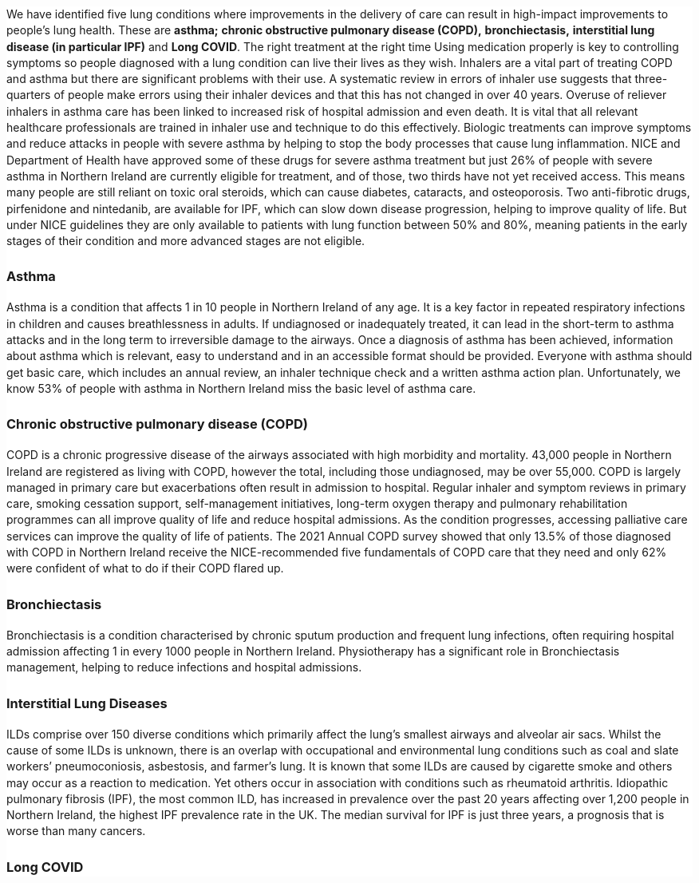 We have identified five lung conditions where improvements in the delivery of care can result in high-impact improvements to people’s lung health. These are **asthma;** **chronic obstructive pulmonary disease (COPD),** **bronchiectasis,** **interstitial lung disease (in particular IPF)** and **Long COVID**.
The right treatment at the right time Using medication properly is key to controlling symptoms so people diagnosed with a lung condition can live their lives as they wish. Inhalers are a vital part of treating COPD and asthma but there are significant problems with their use. A systematic review in errors of inhaler use suggests that three-quarters of people make errors using their inhaler devices and that this has not changed in over 40 years. 
Overuse of reliever inhalers in asthma care has been linked to increased risk of hospital admission and even death. It is vital that all relevant healthcare professionals are trained in inhaler use and technique to do this effectively. Biologic treatments can improve symptoms and reduce attacks in people with severe asthma by helping to stop the body processes that cause lung inflammation. NICE and Department of Health have approved some of these drugs for severe asthma treatment but just 26% of people with severe asthma in Northern Ireland are currently eligible for treatment, and of those, two thirds have not yet received access. This means many people are still reliant on toxic oral steroids, which can cause diabetes, cataracts, and osteoporosis.
Two anti-fibrotic drugs, pirfenidone and nintedanib, are available for IPF, which can slow down disease progression, helping to improve quality of life. But under NICE guidelines they are only available to patients with lung function between 50% and 80%, meaning patients in the early stages of their condition and more advanced stages are not eligible. 
### Asthma
Asthma is a condition that affects 1 in 10 people in Northern Ireland of any age. It is a key factor in repeated respiratory infections in children and causes breathlessness in adults. If undiagnosed or inadequately treated, it can lead in the short-term to asthma attacks and in the long term to irreversible damage to the airways. Once a diagnosis of asthma has been achieved, information about asthma which is relevant, easy to understand and in an accessible format should be provided. Everyone with asthma should get basic care, which includes an annual review, an inhaler technique check and a written asthma action plan. Unfortunately, we know 53% of people with asthma in Northern Ireland miss the basic level of asthma care.
### Chronic obstructive pulmonary disease (COPD)
COPD is a chronic progressive disease of the airways associated with high morbidity and mortality. 43,000 people in Northern Ireland are registered as living with COPD, however the total, including those undiagnosed, may be over 55,000. COPD is largely managed in primary care but exacerbations often result in admission to hospital. Regular inhaler and symptom reviews in primary care, smoking cessation support, self-management initiatives, long-term oxygen therapy and pulmonary rehabilitation programmes can all improve quality of life and reduce hospital admissions. As the condition progresses, accessing palliative care services can improve the quality of life of patients. The 2021 Annual COPD survey showed that only 13.5% of those diagnosed with COPD in Northern Ireland receive the NICE-recommended five fundamentals of COPD care that they need and only 62% were confident of what to do if their COPD flared up.
### Bronchiectasis
Bronchiectasis is a condition characterised by chronic sputum production and frequent lung infections, often requiring hospital admission affecting 1 in every 1000 people in Northern Ireland. Physiotherapy has a significant role in Bronchiectasis management, helping to reduce infections and hospital admissions.
### Interstitial Lung Diseases
ILDs comprise over 150 diverse conditions which primarily affect the lung’s smallest airways and alveolar air sacs. Whilst the cause of some ILDs is unknown, there is an overlap with occupational and environmental lung conditions such as coal and slate workers’ pneumoconiosis, asbestosis, and farmer’s lung. It is known that some ILDs are caused by cigarette smoke and others may occur as a reaction to medication. Yet others occur in association with conditions such as rheumatoid arthritis. Idiopathic pulmonary fibrosis (IPF), the most common ILD, has increased in prevalence over the past 20 years affecting over 1,200 people in Northern Ireland, the highest IPF prevalence rate in the UK. The median survival for IPF is just three years, a prognosis that is worse than many cancers.
### Long COVID